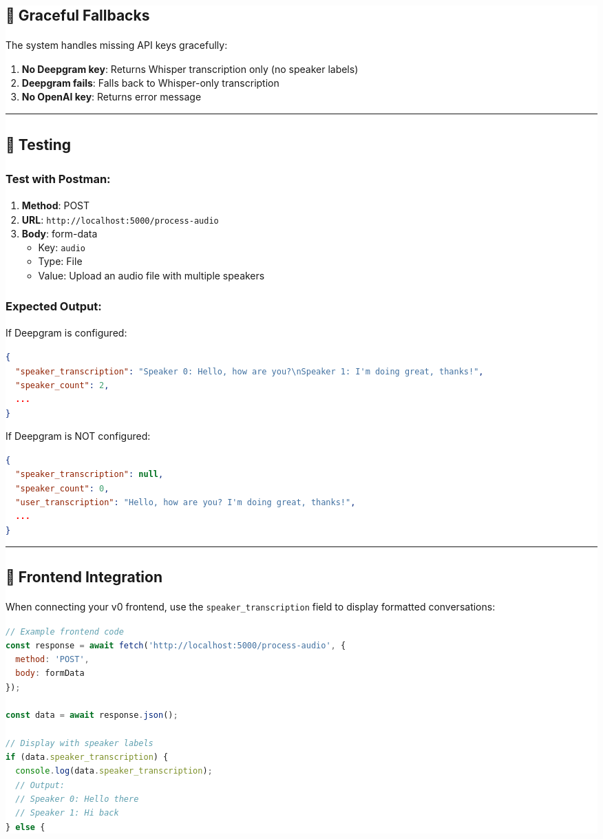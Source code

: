 
## 🔄 Graceful Fallbacks

The system handles missing API keys gracefully:

1. **No Deepgram key**: Returns Whisper transcription only (no speaker labels)
2. **Deepgram fails**: Falls back to Whisper-only transcription
3. **No OpenAI key**: Returns error message

---

## 🧪 Testing

### Test with Postman:

1. **Method**: POST
2. **URL**: `http://localhost:5000/process-audio`
3. **Body**: form-data
   - Key: `audio`
   - Type: File
   - Value: Upload an audio file with multiple speakers

### Expected Output:

If Deepgram is configured:
```json
{
  "speaker_transcription": "Speaker 0: Hello, how are you?\nSpeaker 1: I'm doing great, thanks!",
  "speaker_count": 2,
  ...
}
```

If Deepgram is NOT configured:
```json
{
  "speaker_transcription": null,
  "speaker_count": 0,
  "user_transcription": "Hello, how are you? I'm doing great, thanks!",
  ...
}
```

---

## 📝 Frontend Integration

When connecting your v0 frontend, use the `speaker_transcription` field to display formatted conversations:

```javascript
// Example frontend code
const response = await fetch('http://localhost:5000/process-audio', {
  method: 'POST',
  body: formData
});

const data = await response.json();

// Display with speaker labels
if (data.speaker_transcription) {
  console.log(data.speaker_transcription);
  // Output:
  // Speaker 0: Hello there
  // Speaker 1: Hi back
} else {
```